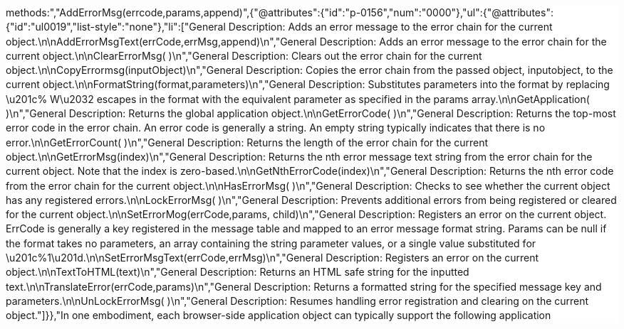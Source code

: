 methods:","AddErrorMsg(errcode,params,append)",{"@attributes":{"id":"p-0156","num":"0000"},"ul":{"@attributes":{"id":"ul0019","list-style":"none"},"li":["General Description: Adds an error message to the error chain for the current object.\n\nAddErrorMsgText(errCode,errMsg,append)\n","General Description: Adds an error message to the error chain for the current object.\n\nClearErrorMsg( )\n","General Description: Clears out the error chain for the current object.\n\nCopyErrormsg(inputObject)\n","General Description: Copies the error chain from the passed object, inputobject, to the current object.\n\nFormatString(format,parameters)\n","General Description: Substitutes parameters into the format by replacing \u201c% W\u2032 escapes in the format with the equivalent parameter as specified in the params array.\n\nGetApplication( )\n","General Description: Returns the global application object.\n\nGetErrorCode( )\n","General Description: Returns the top-most error code in the error chain. An error code is generally a string. An empty string typically indicates that there is no error.\n\nGetErrorCount( )\n","General Description: Returns the length of the error chain for the current object.\n\nGetErrorMsg(index)\n","General Description: Returns the nth error message text string from the error chain for the current object. Note that the index is zero-based.\n\nGetNthErrorCode(index)\n","General Description: Returns the nth error code from the error chain for the current object.\n\nHasErrorMsg( )\n","General Description: Checks to see whether the current object has any registered errors.\n\nLockErrorMsg( )\n","General Description: Prevents additional errors from being registered or cleared for the current object.\n\nSetErrorMog(errCode,params, child)\n","General Description: Registers an error on the current object. ErrCode is generally a key registered in the message table and mapped to an error message format string. Params can be null if the format takes no parameters, an array containing the string parameter values, or a single value substituted for \u201c%1\u201d.\n\nSetErrorMsgText(errCode,errMsg)\n","General Description: Registers an error on the current object.\n\nTextToHTML(text)\n","General Description: Returns an HTML safe string for the inputted text.\n\nTranslateError(errCode,params)\n","General Description: Returns a formatted string for the specified message key and parameters.\n\nUnLockErrorMsg( )\n","General Description: Resumes handling error registration and clearing on the current object."]}},"In one embodiment, each browser-side application object can typically support the following application